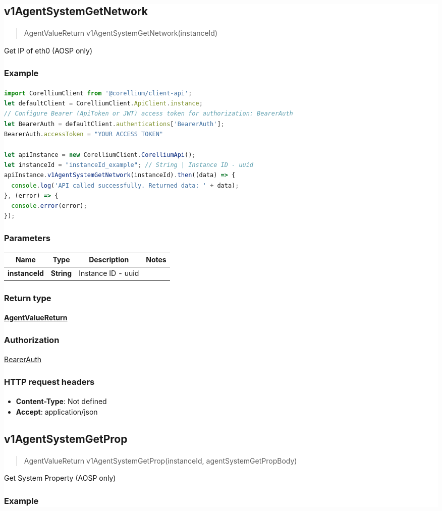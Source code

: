 
## v1AgentSystemGetNetwork

> AgentValueReturn v1AgentSystemGetNetwork(instanceId)

Get IP of eth0 (AOSP only)

### Example

```javascript
import CorelliumClient from '@corellium/client-api';
let defaultClient = CorelliumClient.ApiClient.instance;
// Configure Bearer (ApiToken or JWT) access token for authorization: BearerAuth
let BearerAuth = defaultClient.authentications['BearerAuth'];
BearerAuth.accessToken = "YOUR ACCESS TOKEN"

let apiInstance = new CorelliumClient.CorelliumApi();
let instanceId = "instanceId_example"; // String | Instance ID - uuid
apiInstance.v1AgentSystemGetNetwork(instanceId).then((data) => {
  console.log('API called successfully. Returned data: ' + data);
}, (error) => {
  console.error(error);
});

```

### Parameters


Name | Type | Description  | Notes
------------- | ------------- | ------------- | -------------
 **instanceId** | **String**| Instance ID - uuid | 

### Return type

[**AgentValueReturn**](AgentValueReturn.md)

### Authorization

[BearerAuth](../README.md#BearerAuth)

### HTTP request headers

- **Content-Type**: Not defined
- **Accept**: application/json


## v1AgentSystemGetProp

> AgentValueReturn v1AgentSystemGetProp(instanceId, agentSystemGetPropBody)

Get System Property (AOSP only)

### Example
